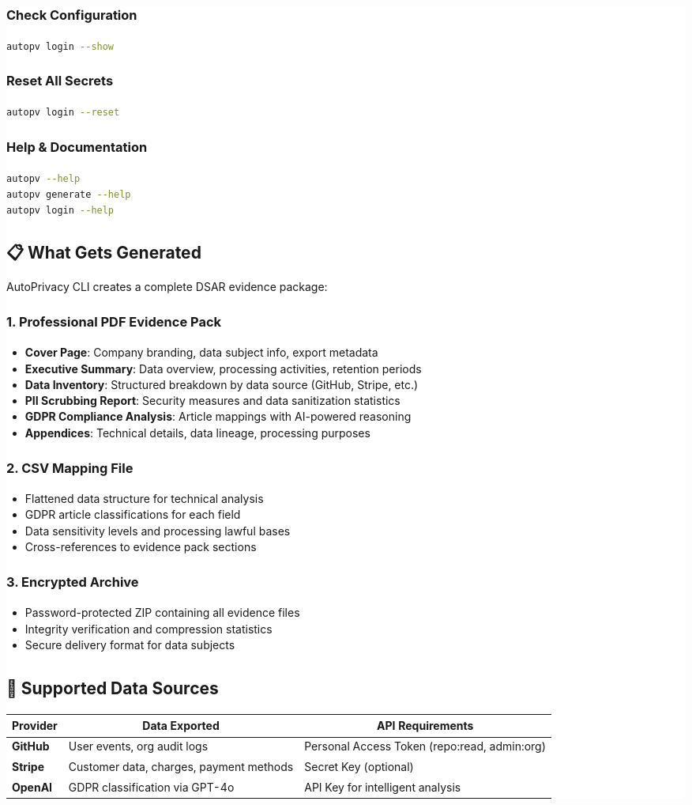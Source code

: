 ### Check Configuration
```bash
autopv login --show
```

### Reset All Secrets
```bash
autopv login --reset
```

### Help & Documentation
```bash
autopv --help
autopv generate --help
autopv login --help
```

## 📋 What Gets Generated

AutoPrivacy CLI creates a complete DSAR evidence package:

### 1. Professional PDF Evidence Pack
- **Cover Page**: Company branding, data subject info, export metadata
- **Executive Summary**: Data overview, processing activities, retention periods
- **Data Inventory**: Structured breakdown by data source (GitHub, Stripe, etc.)
- **PII Scrubbing Report**: Security measures and data sanitization statistics
- **GDPR Compliance Analysis**: Article mappings with AI-powered reasoning
- **Appendices**: Technical details, data lineage, processing purposes

### 2. CSV Mapping File
- Flattened data structure for technical analysis
- GDPR article classifications for each field
- Data sensitivity levels and processing lawful bases
- Cross-references to evidence pack sections

### 3. Encrypted Archive
- Password-protected ZIP containing all evidence files
- Integrity verification and compression statistics
- Secure delivery format for data subjects

## 🔧 Supported Data Sources

| Provider | Data Exported | API Requirements |
|----------|---------------|------------------|
| **GitHub** | User events, org audit logs | Personal Access Token (repo:read, admin:org) |
| **Stripe** | Customer data, charges, payment methods | Secret Key (optional) |
| **OpenAI** | GDPR classification via GPT-4o | API Key for intelligent analysis |
